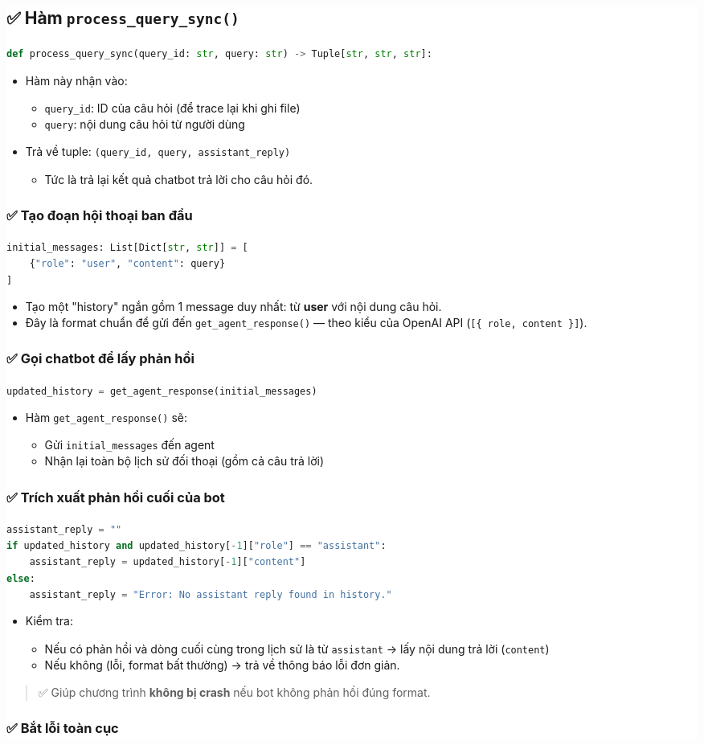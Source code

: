 ## ✅ Hàm `process_query_sync()`

```python
def process_query_sync(query_id: str, query: str) -> Tuple[str, str, str]:
```

- Hàm này nhận vào:

  - `query_id`: ID của câu hỏi (để trace lại khi ghi file)
  - `query`: nội dung câu hỏi từ người dùng

- Trả về tuple: `(query_id, query, assistant_reply)`

  - Tức là trả lại kết quả chatbot trả lời cho câu hỏi đó.

### ✅ Tạo đoạn hội thoại ban đầu

```python
initial_messages: List[Dict[str, str]] = [
    {"role": "user", "content": query}
]
```

- Tạo một "history" ngắn gồm 1 message duy nhất: từ **user** với nội dung câu hỏi.
- Đây là format chuẩn để gửi đến `get_agent_response()` — theo kiểu của OpenAI API (`[{ role, content }]`).

### ✅ Gọi chatbot để lấy phản hồi

```python
updated_history = get_agent_response(initial_messages)
```

- Hàm `get_agent_response()` sẽ:

  - Gửi `initial_messages` đến agent
  - Nhận lại toàn bộ lịch sử đối thoại (gồm cả câu trả lời)

### ✅ Trích xuất phản hồi cuối của bot

```python
assistant_reply = ""
if updated_history and updated_history[-1]["role"] == "assistant":
    assistant_reply = updated_history[-1]["content"]
else:
    assistant_reply = "Error: No assistant reply found in history."
```

- Kiểm tra:

  - Nếu có phản hồi và dòng cuối cùng trong lịch sử là từ `assistant`
    → lấy nội dung trả lời (`content`)
  - Nếu không (lỗi, format bất thường) → trả về thông báo lỗi đơn giản.

> ✅ Giúp chương trình **không bị crash** nếu bot không phản hồi đúng format.

### ✅ Bắt lỗi toàn cục
